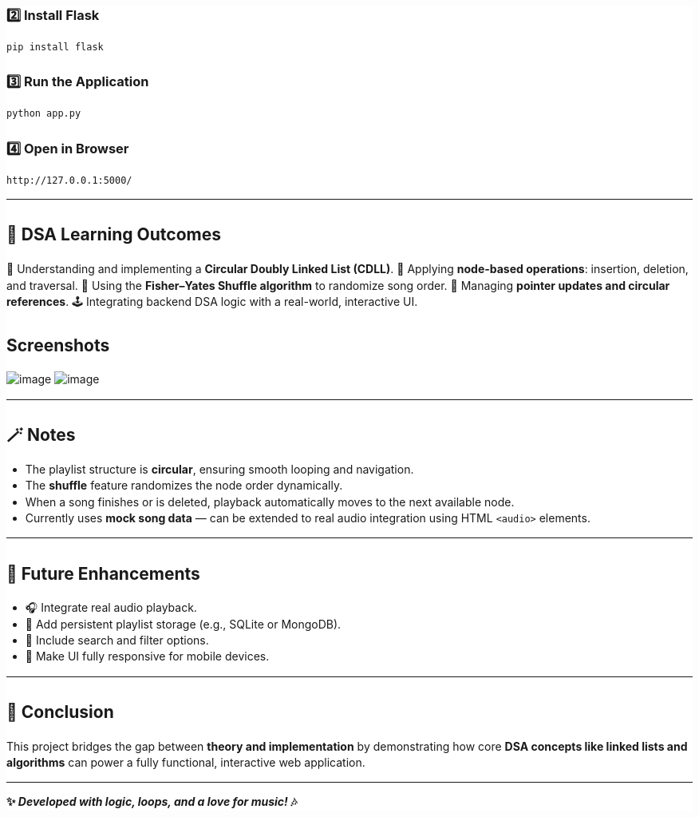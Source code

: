 ### 2️⃣ Install Flask

```bash
pip install flask
```

### 3️⃣ Run the Application

```bash
python app.py
```

### 4️⃣ Open in Browser

```
http://127.0.0.1:5000/
```

---

## 🧠 DSA Learning Outcomes

📘 Understanding and implementing a **Circular Doubly Linked List (CDLL)**.
🔁 Applying **node-based operations**: insertion, deletion, and traversal.
🎲 Using the **Fisher–Yates Shuffle algorithm** to randomize song order.
🧩 Managing **pointer updates and circular references**.
🕹️ Integrating backend DSA logic with a real-world, interactive UI.


## Screenshots
<img width="1078" height="874" alt="image" src="https://github.com/user-attachments/assets/72c84c31-57df-4f90-8212-c1550ce64737" />
<img width="1112" height="893" alt="image" src="https://github.com/user-attachments/assets/40bb0fe4-819c-4a8e-b7eb-60867d40ba65" />


---

## 🪄 Notes

* The playlist structure is **circular**, ensuring smooth looping and navigation.
* The **shuffle** feature randomizes the node order dynamically.
* When a song finishes or is deleted, playback automatically moves to the next available node.
* Currently uses **mock song data** — can be extended to real audio integration using HTML `<audio>` elements.

---

## 💬 Future Enhancements

* 🎧 Integrate real audio playback.
* 💾 Add persistent playlist storage (e.g., SQLite or MongoDB).
* 🧭 Include search and filter options.
* 📱 Make UI fully responsive for mobile devices.

---

## 🏁 Conclusion

This project bridges the gap between **theory and implementation** by demonstrating how core **DSA concepts like linked lists and algorithms** can power a fully functional, interactive web application.

---
**✨ *Developed with logic, loops, and a love for music!* 🎶**


